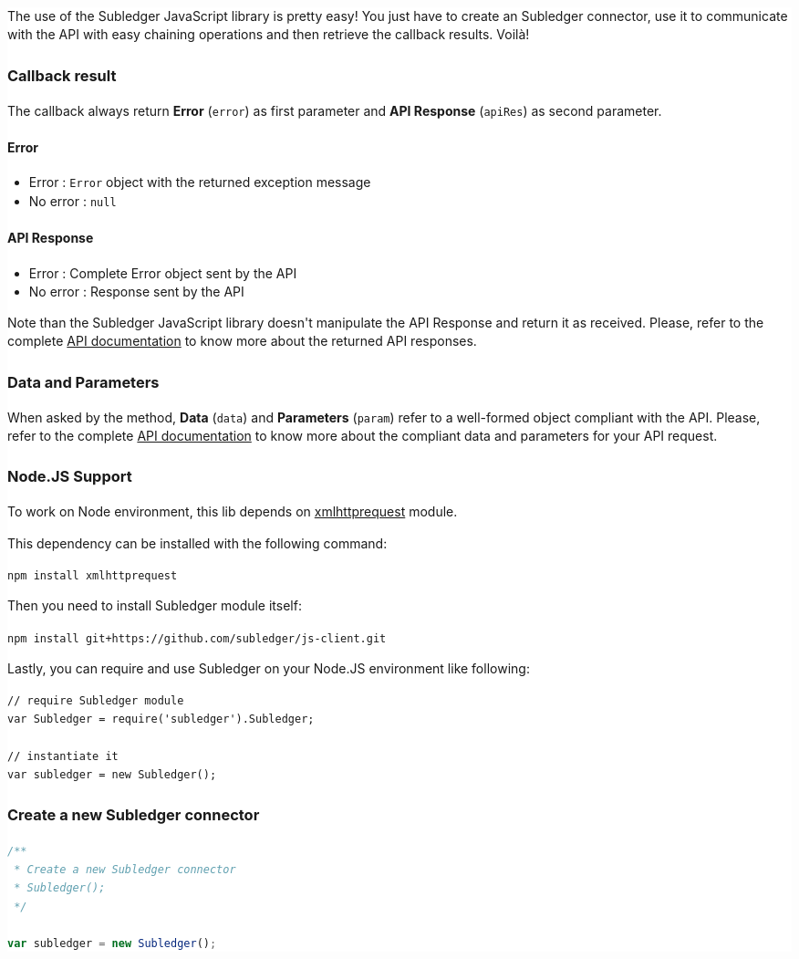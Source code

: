 The use of the Subledger JavaScript library is pretty easy! You just have to create an Subledger connector, use it to communicate with the API with easy chaining operations and then retrieve the callback results. Voilà!

### Callback result
The callback always return **Error** (`error`) as first parameter and **API Response** (`apiRes`) as second parameter.

#### Error
 * Error : `Error` object with the returned exception message
 * No error : `null`

#### API Response
 * Error : Complete Error object sent by the API
 * No error : Response sent by the API

Note than the Subledger JavaScript library doesn't manipulate the API Response and return it as received. Please, refer to the complete [API documentation](https://api.subledger.com) to know more about the returned API responses.

### Data and Parameters
When asked by the method, **Data** (`data`) and **Parameters** (`param`) refer to a well-formed object compliant with the API. Please, refer to the complete [API documentation](https://api.subledger.com) to know more about the compliant data and parameters for your API request.

### Node.JS Support
To work on Node environment, this lib depends on [xmlhttprequest](https://github.com/driverdan/node-XMLHttpRequest) module.

This dependency can be installed with the following command:
```
npm install xmlhttprequest
```

Then you need to install Subledger module itself:
```
npm install git+https://github.com/subledger/js-client.git
```

Lastly, you can require and use Subledger on your Node.JS environment like following:
```
// require Subledger module
var Subledger = require('subledger').Subledger;

// instantiate it
var subledger = new Subledger();
```

### Create a new Subledger connector

```javascript
/**
 * Create a new Subledger connector
 * Subledger();
 */

var subledger = new Subledger();
```
